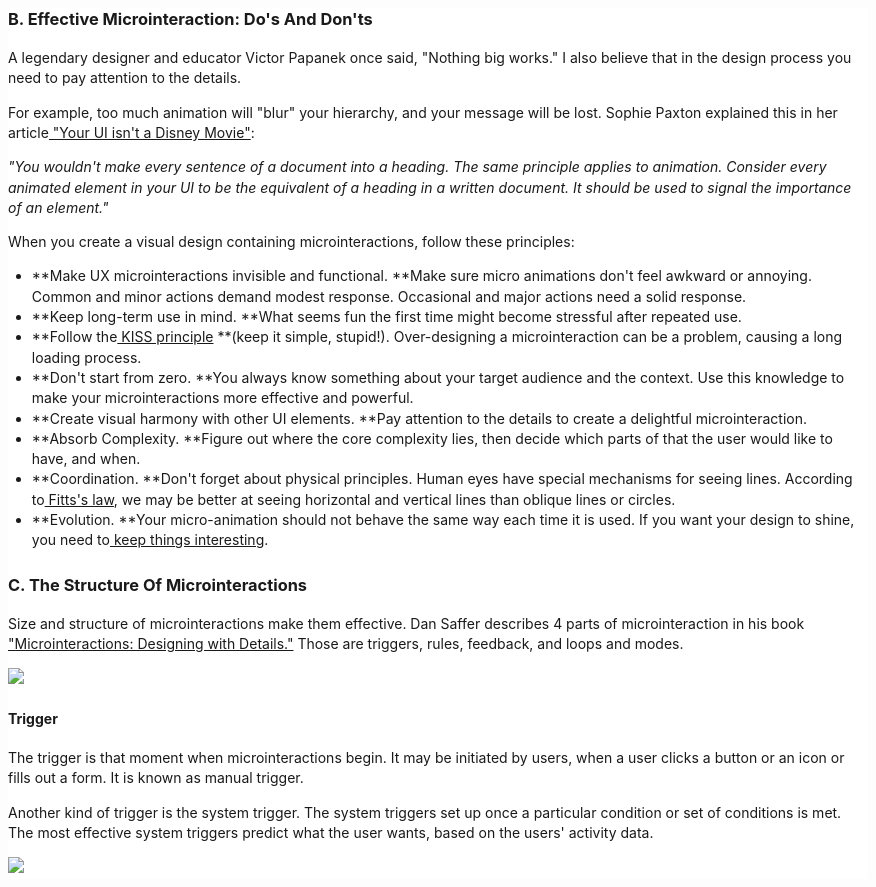 ### **B. Effective Microinteraction: Do's And Don'ts**

A legendary designer and educator Victor Papanek once said, "Nothing big works." I also believe that in the design process you need to pay attention to the details.

For example, too much animation will "blur" your hierarchy, and your message will be lost. Sophie Paxton explained this in her article[ "Your UI isn't a Disney Movie"](https://startupsventurecapital.com/your-ui-isn-t-a-disney-movie-703f7fbd24d2):

_"You wouldn't make every sentence of a document into a heading. The same principle applies to animation. Consider every animated element in your UI to be the equivalent of a heading in a written document. It should be used to signal the importance of an element."_

When you create a visual design containing microinteractions, follow these principles:

  * **Make UX microinteractions invisible and functional. **Make sure micro animations don't feel awkward or annoying. Common and minor actions demand modest response. Occasional and major actions need a solid response.
  * **Keep long-term use in mind. **What seems fun the first time might become stressful after repeated use.
  * **Follow the[ KISS principle](https://en.wikipedia.org/wiki/KISS_principle) **(keep it simple, stupid!). Over-designing a microinteraction can be a problem, causing a long loading process.
  * **Don't start from zero. **You always know something about your target audience and the context. Use this knowledge to make your microinteractions more effective and powerful.
  * **Create visual harmony with other UI elements. **Pay attention to the details to create a delightful microinteraction.
  * **Absorb Complexity. **Figure out where the core complexity lies, then decide which parts of that the user would like to have, and when.
  * **Coordination. **Don't forget about physical principles. Human eyes have special mechanisms for seeing lines. According to[ Fitts's law](https://en.wikipedia.org/wiki/Fitts%27s_law), we may be better at seeing horizontal and vertical lines than oblique lines or circles.
  * **Evolution. **Your micro-animation should not behave the same way each time it is used. If you want your design to shine, you need to[ keep things interesting](http://littlebigdetails.com/post/139203183937/mailchimp-if-you-click-mailchimps-high-five).

### **C. The Structure Of Microinteractions**

Size and structure of microinteractions make them effective. Dan Saffer describes 4 parts of microinteraction in his book[ "Microinteractions: Designing with Details."](http://microinteractions.com/about-the-book/) Those are triggers, rules, feedback, and loops and modes.

![](https://cdn-images-1.medium.com/max/800/0*ZRrOvymPm-KHrWQm.)

#### **Trigger**

The trigger is that moment when microinteractions begin. It may be initiated by users, when a user clicks a button or an icon or fills out a form. It is known as manual trigger.

Another kind of trigger is the system trigger. The system triggers set up once a particular condition or set of conditions is met. The most effective system triggers predict what the user wants, based on the users' activity data.

![](https://cdn-images-1.medium.com/max/800/0*5PbK7Zm5vEiI_zXP.)
